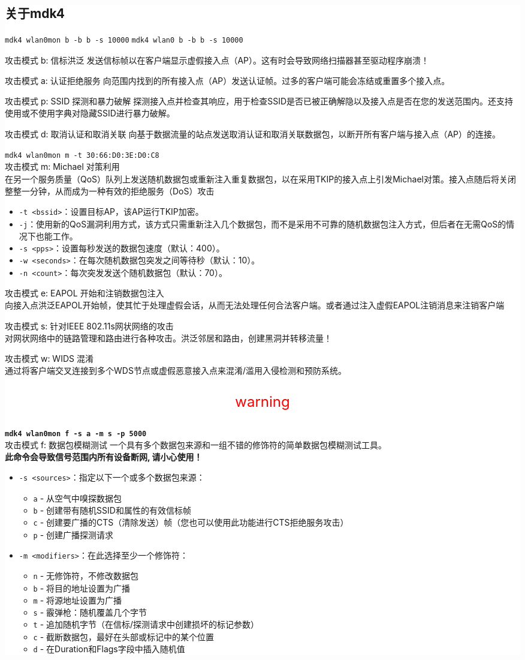 ## 关于mdk4

`mdk4 wlan0mon b -b b -s 10000`
`mdk4 wlan0 b -b b -s 10000`

攻击模式 b: 信标洪泛 
发送信标帧以在客户端显示虚假接入点（AP）。这有时会导致网络扫描器甚至驱动程序崩溃！

攻击模式 a: 认证拒绝服务 
向范围内找到的所有接入点（AP）发送认证帧。过多的客户端可能会冻结或重置多个接入点。

攻击模式 p: SSID 探测和暴力破解 
探测接入点并检查其响应，用于检查SSID是否已被正确解隐以及接入点是否在您的发送范围内。还支持使用或不使用字典对隐藏SSID进行暴力破解。

攻击模式 d: 取消认证和取消关联 
向基于数据流量的站点发送取消认证和取消关联数据包，以断开所有客户端与接入点（AP）的连接。

`mdk4 wlan0mon m -t 30:66:D0:3E:D0:C8`  
攻击模式 m: Michael 对策利用  
在另一个服务质量（QoS）队列上发送随机数据包或重新注入重复数据包，以在采用TKIP的接入点上引发Michael对策。接入点随后将关闭整整一分钟，从而成为一种有效的拒绝服务（DoS）攻击  

- `-t <bssid>`：设置目标AP，该AP运行TKIP加密。
- `-j`：使用新的QoS漏洞利用方式，该方式只需重新注入几个数据包，而不是采用不可靠的随机数据包注入方式，但后者在无需QoS的情况下也能工作。
- `-s <pps>`：设置每秒发送的数据包速度（默认：400）。
- `-w <seconds>`：在每次随机数据包突发之间等待<seconds>秒（默认：10）。
- `-n <count>`：每次突发发送<count>个随机数据包（默认：70）。

攻击模式 e: EAPOL 开始和注销数据包注入  
向接入点洪泛EAPOL开始帧，使其忙于处理虚假会话，从而无法处理任何合法客户端。或者通过注入虚假EAPOL注销消息来注销客户端

攻击模式 s: 针对IEEE 802.11s网状网络的攻击  
对网状网络中的链路管理和路由进行各种攻击。洪泛邻居和路由，创建黑洞并转移流量！

攻击模式 w: WIDS 混淆  
通过将客户端交叉连接到多个WDS节点或虚假恶意接入点来混淆/滥用入侵检测和预防系统。

<p style="color: red; text-align: center; font-size: 24px;">warning</p>

**`mdk4 wlan0mon f -s a -m s -p 5000`**  
攻击模式 f: 数据包模糊测试
一个具有多个数据包来源和一组不错的修饰符的简单数据包模糊测试工具。  
**此命令会导致信号范围内所有设备断网, 请小心使用！**

- `-s <sources>`：指定以下一个或多个数据包来源：
  - `a` - 从空气中嗅探数据包
  - `b` - 创建带有随机SSID和属性的有效信标帧
  - `c` - 创建要广播的CTS（清除发送）帧（您也可以使用此功能进行CTS拒绝服务攻击）
  - `p` - 创建广播探测请求
  
- `-m <modifiers>`：在此选择至少一个修饰符：
  - `n` - 无修饰符，不修改数据包
  - `b` - 将目的地址设置为广播
  - `m` - 将源地址设置为广播
  - `s` - 霰弹枪：随机覆盖几个字节
  - `t` - 追加随机字节（在信标/探测请求中创建损坏的标记参数）
  - `c` - 截断数据包，最好在头部或标记中的某个位置
  - `d` - 在Duration和Flags字段中插入随机值
  